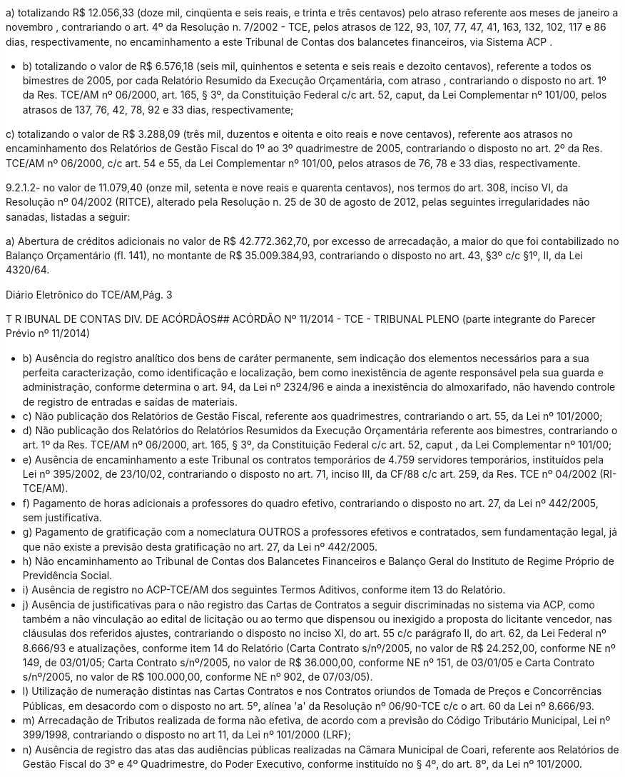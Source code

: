 a) totalizando R$ 12.056,33 (doze mil, cinqüenta e seis reais, e trinta e três centavos) pelo atraso referente aos meses de janeiro a novembro , contrariando o art. 4º da Resolução n. 7/2002 - TCE, pelos atrasos de 122, 93, 107, 77, 47, 41, 163, 132, 102, 117  e  86  dias,  respectivamente,  no  encaminhamento  a  este  Tribunal  de  Contas  dos balancetes financeiros, via Sistema ACP .

- b) totalizando o valor de R$ 6.576,18 (seis mil, quinhentos e setenta e seis reais  e  dezoito  centavos),  referente  a  todos  os  bimestres  de  2005,  por cada  Relatório Resumido da Execução Orçamentária, com atraso , contrariando o disposto no art. 1º da Res. TCE/AM nº 06/2000, art. 165, § 3º, da Constituição Federal c/c art. 52, caput, da Lei Complementar nº 101/00, pelos atrasos de 137, 76, 42, 78, 92 e 33 dias, respectivamente;

c)  totalizando  o  valor  de  R$ 3.288,09 (três  mil,  duzentos  e  oitenta  e  oito reais  e  nove  centavos),  referente  aos  atrasos  no  encaminhamento  dos  Relatórios  de Gestão Fiscal do 1º ao 3º quadrimestre de 2005, contrariando o disposto no art. 2º da Res. TCE/AM nº 06/2000, c/c art. 54 e 55, da Lei Complementar nº 101/00, pelos atrasos de 76, 78 e 33 dias, respectivamente.

9.2.1.2- no  valor  de 11.079,40 (onze mil, setenta  e nove reais e quarenta centavos), nos termos do art. 308, inciso VI, da Resolução nº 04/2002 (RITCE), alterado pela  Resolução  n.  25  de  30  de  agosto  de  2012,  pelas  seguintes  irregularidades  não sanadas, listadas a seguir:

a)  Abertura  de  créditos  adicionais  no  valor  de  R$  42.772.362,70,  por excesso de arrecadação, a maior do que foi contabilizado no Balanço Orçamentário (fl. 141), no montante de R$ 35.009.384,93, contrariando o disposto no art. 43, §3º  c/c §1º, II, da Lei 4320/64.

Diário Eletrônico do TCE/AM,Pág. 3

T R IBUNAL DE CONTAS DIV. DE ACÓRDÃOS## ACÓRDÃO Nº 11/2014 - TCE - TRIBUNAL PLENO (parte integrante do Parecer Prévio nº 11/2014)

- b)  Ausência  do  registro  analítico  dos  bens  de  caráter  permanente,  sem indicação dos elementos necessários para a sua perfeita caracterização, como identificação e localização, bem como inexistência de agente responsável pela sua guarda e administração, conforme determina o art. 94, da Lei nº 2324/96 e ainda a inexistência do almoxarifado, não havendo controle de registro de entradas e saídas de materiais.
- c) Não publicação dos Relatórios de Gestão Fiscal, referente aos quadrimestres, contrariando o art. 55, da Lei nº 101/2000;
- d)  Não  publicação  dos  Relatórios  do  Relatórios  Resumidos  da  Execução Orçamentária referente aos bimestres, contrariando o art. 1º da Res. TCE/AM nº 06/2000, art. 165, § 3º, da Constituição Federal c/c art. 52, caput , da Lei Complementar nº 101/00;
- e) Ausência de encaminhamento a este Tribunal  os contratos temporários de 4.759 servidores temporários, instituídos pela Lei nº 395/2002, de 23/10/02, contrariando o disposto no art. 71, inciso III, da CF/88 c/c art. 259, da Res. TCE nº 04/2002 (RI-TCE/AM).
- f) Pagamento  de horas  adicionais a professores  do  quadro  efetivo, contrariando o disposto no art. 27, da Lei nº 442/2005, sem justificativa.
- g) Pagamento de gratificação com a nomeclatura OUTROS a professores efetivos  e  contratados,  sem  fundamentação  legal,  já  que  não  existe  a  previsão  desta gratificação no art. 27, da Lei nº 442/2005.
- h) Não encaminhamento ao Tribunal de Contas dos Balancetes Financeiros e Balanço Geral do Instituto de Regime Próprio de Previdência Social.
- i)  Ausência  de  registro  no  ACP-TCE/AM  dos  seguintes  Termos  Aditivos, conforme item 13 do Relatório.
- j)  Ausência de justificativas para o não registro das Cartas de Contratos a seguir  discriminadas  no sistema  via  ACP,  como  também  a  não  vinculação  ao  edital  de licitação  ou  ao  termo  que  dispensou  ou  inexigido  a  proposta  do  licitante  vencedor,  nas cláusulas  dos  referidos  ajustes,  contrariando  o  disposto  no  inciso  XI,  do  art.  55  c/c parágrafo  II, do  art. 62, da  Lei Federal nº 8.666/93  e atualizações, conforme item 14 do Relatório (Carta Contrato s/nº/2005,  no valor de R$  24.252,00, conforme NE nº 149, de 03/01/05; Carta Contrato s/nº/2005, no  valor de R$ 36.000,00, conforme NE nº 151, de 03/01/05 e Carta Contrato s/nº/2005, no valor de R$ 100.000,00, conforme NE nº 902, de 07/03/05).
- l)  Utilização  de  numeração distintas nas Cartas Contratos e nos Contratos oriundos de Tomada de Preços e Concorrências Públicas, em desacordo com o disposto no art. 5º, alínea 'a' da Resolução nº 06/90-TCE c/c o art. 60 da Lei nº 8.666/93.
- m) Arrecadação de Tributos realizada de forma não efetiva, de acordo com a previsão do Código Tributário Municipal, Lei nº 399/1998, contrariando o disposto no art 11, da Lei nº 101/2000 (LRF);
- n)  Ausência  de  registro  das  atas  das  audiências  públicas  realizadas  na Câmara  Municipal  de  Coari,  referente  aos  Relatórios  de  Gestão  Fiscal  do  3º  e  4º Quadrimestre,  do  Poder  Executivo,  conforme  instituído  no  §  4º,  do  art.  8º,  da  Lei  nº 101/2000.